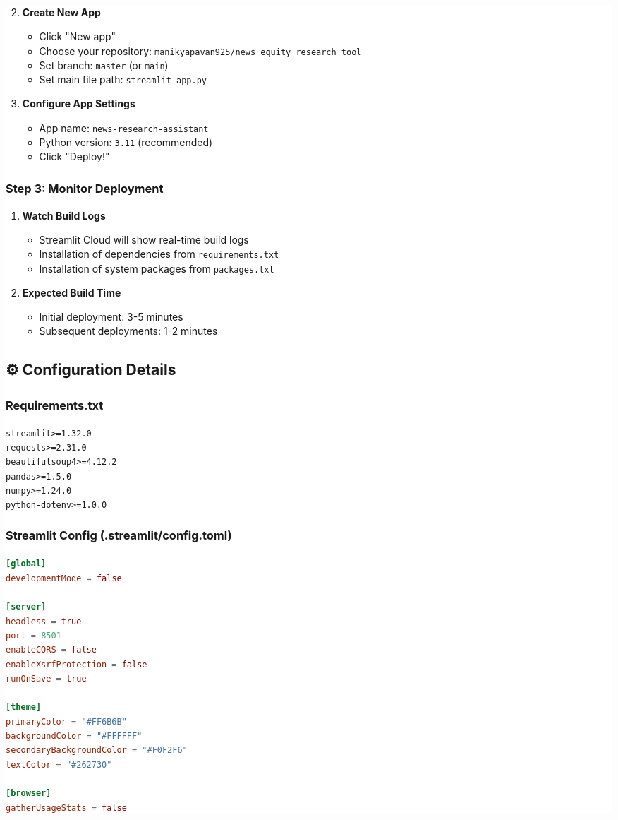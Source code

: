 2. **Create New App**
   - Click "New app"
   - Choose your repository: `manikyapavan925/news_equity_research_tool`
   - Set branch: `master` (or `main`)
   - Set main file path: `streamlit_app.py`

3. **Configure App Settings**
   - App name: `news-research-assistant`
   - Python version: `3.11` (recommended)
   - Click "Deploy!"

### Step 3: Monitor Deployment

1. **Watch Build Logs**
   - Streamlit Cloud will show real-time build logs
   - Installation of dependencies from `requirements.txt`
   - Installation of system packages from `packages.txt`

2. **Expected Build Time**
   - Initial deployment: 3-5 minutes
   - Subsequent deployments: 1-2 minutes

## ⚙️ Configuration Details

### Requirements.txt
```txt
streamlit>=1.32.0
requests>=2.31.0
beautifulsoup4>=4.12.2
pandas>=1.5.0
numpy>=1.24.0
python-dotenv>=1.0.0
```

### Streamlit Config (.streamlit/config.toml)
```toml
[global]
developmentMode = false

[server]
headless = true
port = 8501
enableCORS = false
enableXsrfProtection = false
runOnSave = true

[theme]
primaryColor = "#FF6B6B"
backgroundColor = "#FFFFFF"
secondaryBackgroundColor = "#F0F2F6"
textColor = "#262730"

[browser]
gatherUsageStats = false
```
